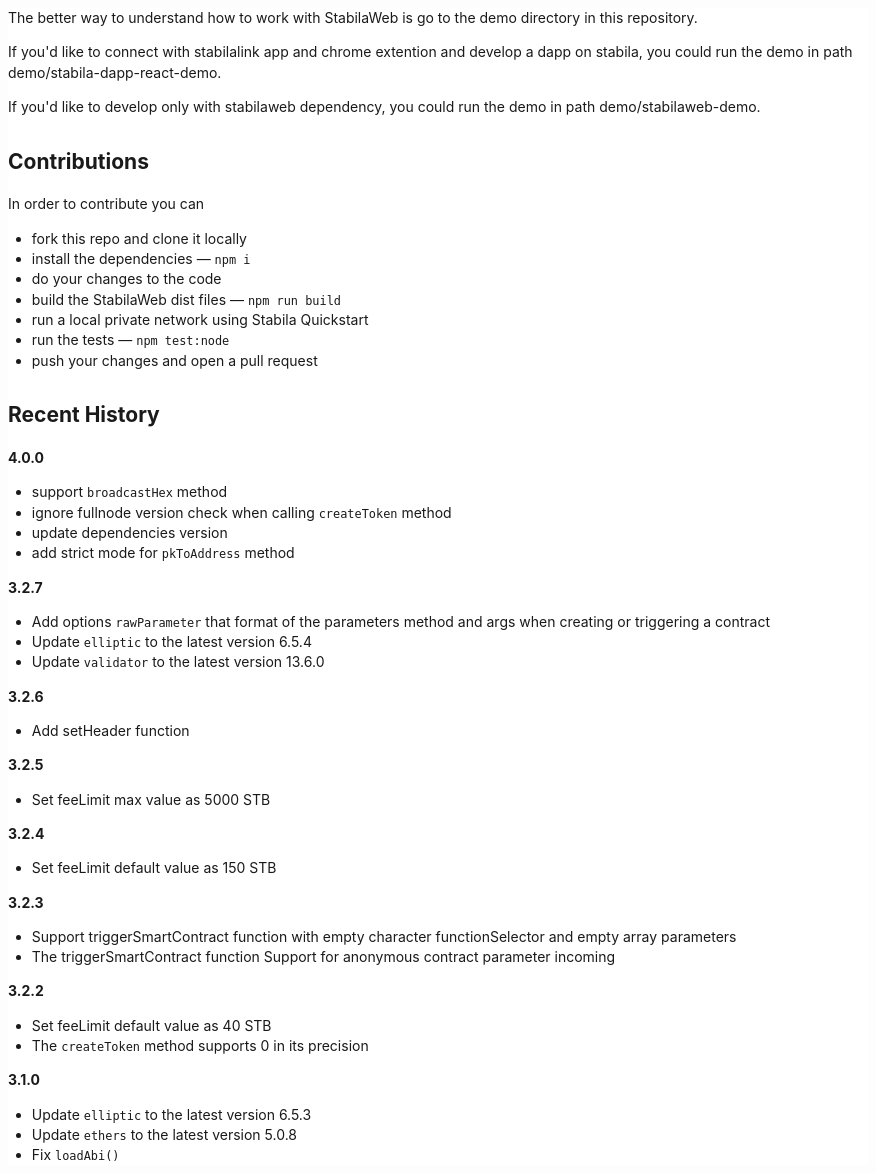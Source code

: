 The better way to understand how to work with StabilaWeb is go to the demo directory in this repository.

If you'd like to connect with stabilalink app and chrome extention and develop a dapp on stabila, you could run the demo in path demo/stabila-dapp-react-demo.

If you'd like to develop only with stabilaweb dependency, you could run the demo in path demo/stabilaweb-demo.

## Contributions

In order to contribute you can

* fork this repo and clone it locally
* install the dependencies — `npm i`
* do your changes to the code
* build the StabilaWeb dist files — `npm run build`
* run a local private network using Stabila Quickstart
* run the tests — `npm test:node`
* push your changes and open a pull request

## Recent History

__4.0.0__
- support `broadcastHex` method
- ignore fullnode version check when calling `createToken` method
- update dependencies version
- add strict mode for `pkToAddress` method

__3.2.7__
- Add options `rawParameter` that format of the parameters method and args when creating or triggering a contract
- Update `elliptic` to the latest version 6.5.4
- Update `validator` to the latest version 13.6.0

__3.2.6__
- Add setHeader function

__3.2.5__
- Set feeLimit max value as 5000 STB

__3.2.4__
- Set feeLimit default value as 150 STB

__3.2.3__
- Support triggerSmartContract function with empty character functionSelector and empty array parameters
- The triggerSmartContract function Support for anonymous contract parameter incoming

__3.2.2__
- Set feeLimit default value as 40 STB
- The `createToken` method supports 0 in its precision

__3.1.0__
- Update `elliptic` to the latest version 6.5.3
- Update `ethers` to the latest version 5.0.8
- Fix `loadAbi()`
